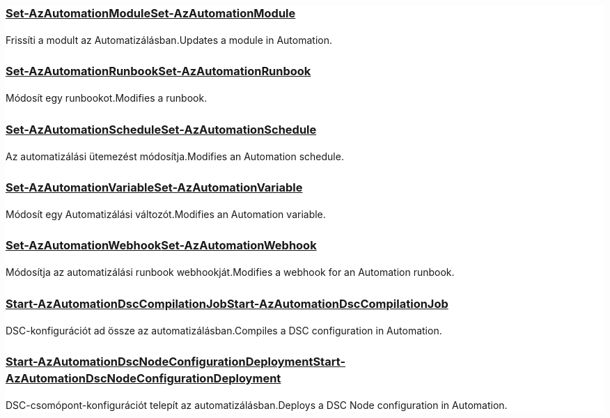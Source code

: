 ### [<span data-ttu-id="20052-249">Set-AzAutomationModule</span><span class="sxs-lookup"><span data-stu-id="20052-249">Set-AzAutomationModule</span></span>](Set-AzAutomationModule.md)
<span data-ttu-id="20052-250">Frissíti a modult az Automatizálásban.</span><span class="sxs-lookup"><span data-stu-id="20052-250">Updates a module in Automation.</span></span>

### [<span data-ttu-id="20052-251">Set-AzAutomationRunbook</span><span class="sxs-lookup"><span data-stu-id="20052-251">Set-AzAutomationRunbook</span></span>](Set-AzAutomationRunbook.md)
<span data-ttu-id="20052-252">Módosít egy runbookot.</span><span class="sxs-lookup"><span data-stu-id="20052-252">Modifies a runbook.</span></span>

### [<span data-ttu-id="20052-253">Set-AzAutomationSchedule</span><span class="sxs-lookup"><span data-stu-id="20052-253">Set-AzAutomationSchedule</span></span>](Set-AzAutomationSchedule.md)
<span data-ttu-id="20052-254">Az automatizálási ütemezést módosítja.</span><span class="sxs-lookup"><span data-stu-id="20052-254">Modifies an Automation schedule.</span></span>

### [<span data-ttu-id="20052-255">Set-AzAutomationVariable</span><span class="sxs-lookup"><span data-stu-id="20052-255">Set-AzAutomationVariable</span></span>](Set-AzAutomationVariable.md)
<span data-ttu-id="20052-256">Módosít egy Automatizálási változót.</span><span class="sxs-lookup"><span data-stu-id="20052-256">Modifies an Automation variable.</span></span>

### [<span data-ttu-id="20052-257">Set-AzAutomationWebhook</span><span class="sxs-lookup"><span data-stu-id="20052-257">Set-AzAutomationWebhook</span></span>](Set-AzAutomationWebhook.md)
<span data-ttu-id="20052-258">Módosítja az automatizálási runbook webhookját.</span><span class="sxs-lookup"><span data-stu-id="20052-258">Modifies a webhook for an Automation runbook.</span></span>

### [<span data-ttu-id="20052-259">Start-AzAutomationDscCompilationJob</span><span class="sxs-lookup"><span data-stu-id="20052-259">Start-AzAutomationDscCompilationJob</span></span>](Start-AzAutomationDscCompilationJob.md)
<span data-ttu-id="20052-260">DSC-konfigurációt ad össze az automatizálásban.</span><span class="sxs-lookup"><span data-stu-id="20052-260">Compiles a DSC configuration in Automation.</span></span>

### [<span data-ttu-id="20052-261">Start-AzAutomationDscNodeConfigurationDeployment</span><span class="sxs-lookup"><span data-stu-id="20052-261">Start-AzAutomationDscNodeConfigurationDeployment</span></span>](Start-AzAutomationDscNodeConfigurationDeployment.md)
<span data-ttu-id="20052-262">DSC-csomópont-konfigurációt telepít az automatizálásban.</span><span class="sxs-lookup"><span data-stu-id="20052-262">Deploys a DSC Node configuration in Automation.</span></span>
